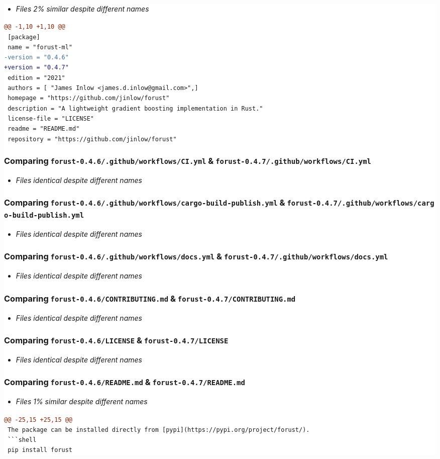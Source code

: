  * *Files 2% similar despite different names*

```diff
@@ -1,10 +1,10 @@
 [package]
 name = "forust-ml"
-version = "0.4.6"
+version = "0.4.7"
 edition = "2021"
 authors = [ "James Inlow <james.d.inlow@gmail.com>",]
 homepage = "https://github.com/jinlow/forust"
 description = "A lightweight gradient boosting implementation in Rust."
 license-file = "LICENSE"
 readme = "README.md"
 repository = "https://github.com/jinlow/forust"
```

### Comparing `forust-0.4.6/.github/workflows/CI.yml` & `forust-0.4.7/.github/workflows/CI.yml`

 * *Files identical despite different names*

### Comparing `forust-0.4.6/.github/workflows/cargo-build-publish.yml` & `forust-0.4.7/.github/workflows/cargo-build-publish.yml`

 * *Files identical despite different names*

### Comparing `forust-0.4.6/.github/workflows/docs.yml` & `forust-0.4.7/.github/workflows/docs.yml`

 * *Files identical despite different names*

### Comparing `forust-0.4.6/CONTRIBUTING.md` & `forust-0.4.7/CONTRIBUTING.md`

 * *Files identical despite different names*

### Comparing `forust-0.4.6/LICENSE` & `forust-0.4.7/LICENSE`

 * *Files identical despite different names*

### Comparing `forust-0.4.6/README.md` & `forust-0.4.7/README.md`

 * *Files 1% similar despite different names*

```diff
@@ -25,15 +25,15 @@
 The package can be installed directly from [pypi](https://pypi.org/project/forust/).
 ```shell
 pip install forust
 ```
 